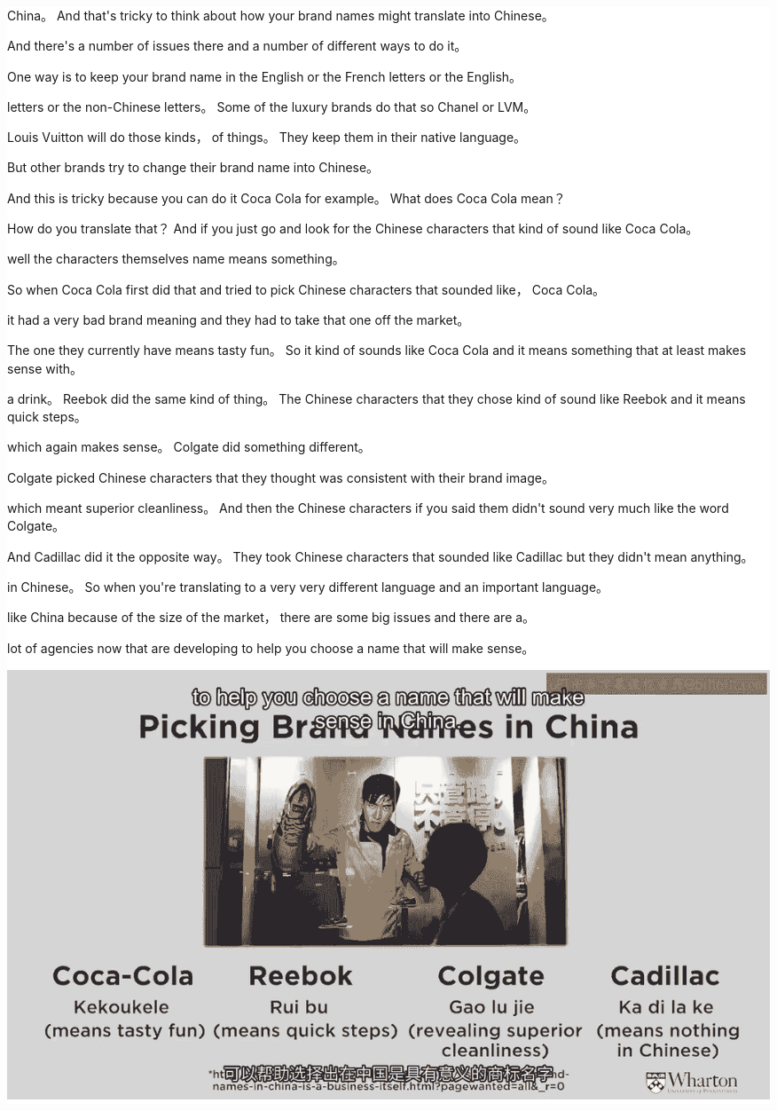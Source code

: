 China。 And that's tricky to think about how your brand names might translate into Chinese。

And there's a number of issues there and a number of different ways to do it。

One way is to keep your brand name in the English or the French letters or the English。

letters or the non-Chinese letters。 Some of the luxury brands do that so Chanel or LVM。

Louis Vuitton will do those kinds， of things。 They keep them in their native language。

But other brands try to change their brand name into Chinese。

And this is tricky because you can do it Coca Cola for example。 What does Coca Cola mean？

How do you translate that？ And if you just go and look for the Chinese characters that kind of sound like Coca Cola。

well the characters themselves name means something。

So when Coca Cola first did that and tried to pick Chinese characters that sounded like， Coca Cola。

it had a very bad brand meaning and they had to take that one off the market。

The one they currently have means tasty fun。 So it kind of sounds like Coca Cola and it means something that at least makes sense with。

a drink。 Reebok did the same kind of thing。 The Chinese characters that they chose kind of sound like Reebok and it means quick steps。

which again makes sense。 Colgate did something different。

Colgate picked Chinese characters that they thought was consistent with their brand image。

which meant superior cleanliness。 And then the Chinese characters if you said them didn't sound very much like the word Colgate。

And Cadillac did it the opposite way。 They took Chinese characters that sounded like Cadillac but they didn't mean anything。

in Chinese。 So when you're translating to a very very different language and an important language。

like China because of the size of the market， there are some big issues and there are a。

lot of agencies now that are developing to help you choose a name that will make sense。

![](img/81507b970311c1578f92890c2066ce4e_18.png)
